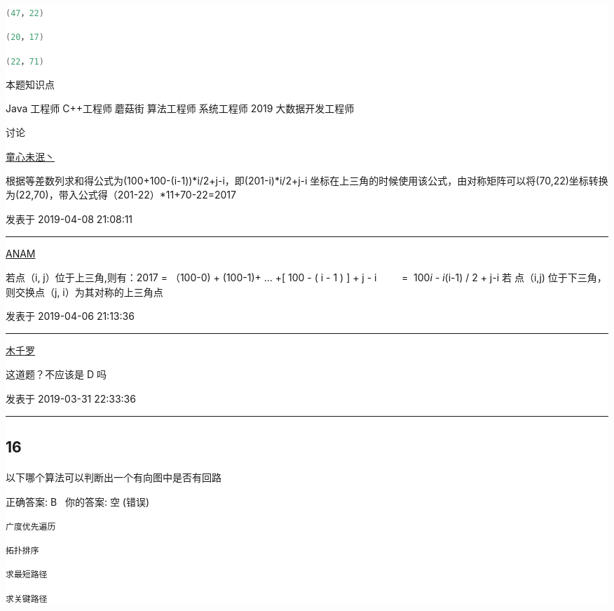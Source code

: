 ```cpp
(47，22)
```

```cpp
(20，17)
```

```cpp
(22，71)
```

本题知识点

Java 工程师 C++工程师 蘑菇街 算法工程师 系统工程师 2019 大数据开发工程师

讨论

[童心未泯丶](https://www.nowcoder.com/profile/903032739)

根据等差数列求和得公式为(100+100-(i-1))*i/2+j-i，即(201-i)*i/2+j-i 坐标在上三角的时候使用该公式，由对称矩阵可以将(70,22)坐标转换为(22,70)，带入公式得（201-22）*11+70-22=2017

发表于 2019-04-08 21:08:11

* * *

[ANAM](https://www.nowcoder.com/profile/3053712)

若点（i, j）位于上三角,则有：2017 = （100-0) + (100-1)+ ... +[ 100 - ( i - 1 ) ] + j - i         =  100*i - i*(i-1) / 2 + j-i 若 点（i,j) 位于下三角，则交换点（j, i）为其对称的上三角点

发表于 2019-04-06 21:13:36

* * *

[木千罗](https://www.nowcoder.com/profile/9090671)

这道题？不应该是 D 吗

发表于 2019-03-31 22:33:36

* * *

## 16

以下哪个算法可以判断出一个有向图中是否有回路

正确答案: B   你的答案: 空 (错误)

```cpp
广度优先遍历
```

```cpp
拓扑排序
```

```cpp
求最短路径
```

```cpp
求关键路径
```

